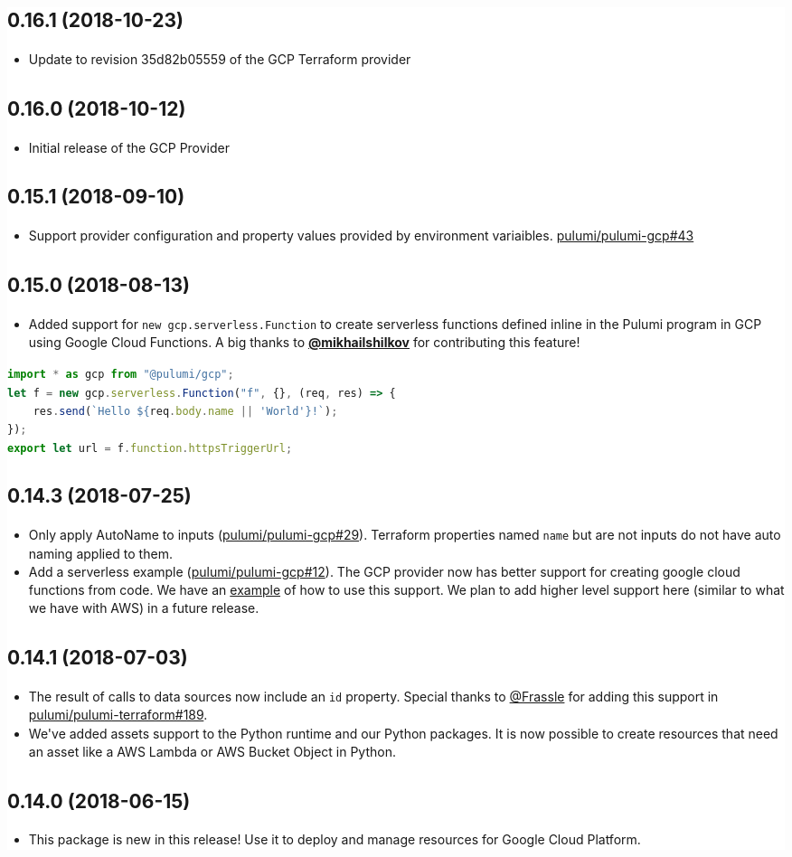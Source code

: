 ## 0.16.1 (2018-10-23)
* Update to revision 35d82b05559 of the GCP Terraform provider

## 0.16.0 (2018-10-12)
* Initial release of the GCP Provider

## 0.15.1 (2018-09-10)
* Support provider configuration and property values provided by environment variaibles. [pulumi/pulumi-gcp#43](https://github.com/pulumi/pulumi-gcp/pull/43)

## 0.15.0 (2018-08-13)
* Added support for `new gcp.serverless.Function` to create serverless functions defined inline in the Pulumi program in GCP using Google Cloud Functions.  A big thanks to **[@mikhailshilkov](https://github.com/mikhailshilkov)** for contributing this feature!

```typescript
import * as gcp from "@pulumi/gcp";
let f = new gcp.serverless.Function("f", {}, (req, res) => {
    res.send(`Hello ${req.body.name || 'World'}!`);
});
export let url = f.function.httpsTriggerUrl;
```

## 0.14.3 (2018-07-25)
* Only apply AutoName to inputs ([pulumi/pulumi-gcp#29](https://github.com/pulumi/pulumi-gcp/pull/29)). Terraform properties named `name` but are not inputs do not have auto naming applied to them.
* Add a serverless example ([pulumi/pulumi-gcp#12](https://github.com/pulumi/pulumi-gcp/pull/12)). The GCP provider now has better support for creating google cloud functions from code. We have an [example](https://github.com/pulumi/pulumi-gcp/tree/v0.14.3/examples/serverless) of how to use this support. We plan to add higher level support here (similar to what we have with AWS) in a future release.

## 0.14.1 (2018-07-03)
* The result of calls to data sources now include an `id` property. Special thanks to [@Frassle](https://github.com/Frassle) for adding this support in [pulumi/pulumi-terraform#189](https://github.com/pulumi/pulumi-terraform/pull/189).
* We've added assets support to the Python runtime and our Python packages. It is now possible to create resources that need an asset like a AWS Lambda or AWS Bucket Object in Python.

## 0.14.0 (2018-06-15)
* This package is new in this release! Use it to deploy and manage resources for Google Cloud Platform.
